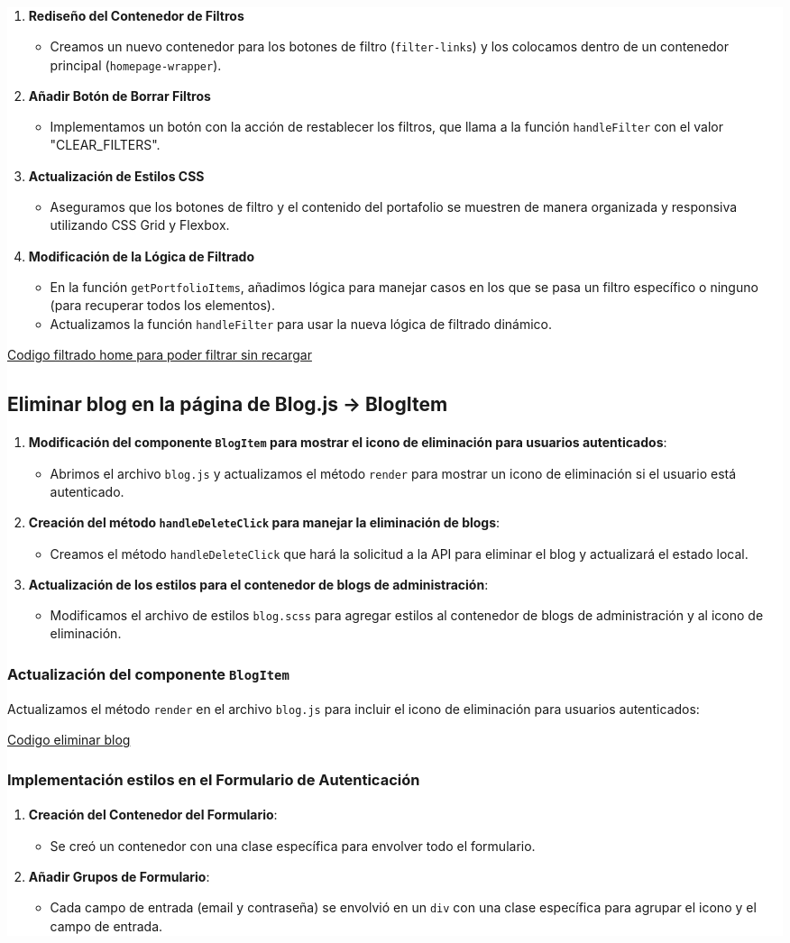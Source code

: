 1. **Rediseño del Contenedor de Filtros**
   - Creamos un nuevo contenedor para los botones de filtro (`filter-links`) y los colocamos dentro de un contenedor principal (`homepage-wrapper`).

2. **Añadir Botón de Borrar Filtros**
   - Implementamos un botón con la acción de restablecer los filtros, que llama a la función `handleFilter` con el valor "CLEAR_FILTERS".

3. **Actualización de Estilos CSS**
   - Aseguramos que los botones de filtro y el contenido del portafolio se muestren de manera organizada y responsiva utilizando CSS Grid y Flexbox.

4. **Modificación de la Lógica de Filtrado**
   - En la función `getPortfolioItems`, añadimos lógica para manejar casos en los que se pasa un filtro específico o ninguno (para recuperar todos los elementos).
   - Actualizamos la función `handleFilter` para usar la nueva lógica de filtrado dinámico.

[Codigo filtrado home para poder filtrar sin recargar ](https://github.com/Marimar8888/mariadelmar-alonso-portfolio/commit/60869f7bc6de5289918cffe290dfd034b905e2e7)

## Eliminar blog en la página de Blog.js -> BlogItem

1. **Modificación del componente `BlogItem` para mostrar el icono de eliminación para usuarios autenticados**:

   - Abrimos el archivo `blog.js` y actualizamos el método `render` para mostrar un icono de eliminación si el usuario está autenticado.

2. **Creación del método `handleDeleteClick` para manejar la eliminación de blogs**:

   - Creamos el método `handleDeleteClick` que hará la solicitud a la API para eliminar el blog y actualizará el estado local.

3. **Actualización de los estilos para el contenedor de blogs de administración**:

   - Modificamos el archivo de estilos `blog.scss` para agregar estilos al contenedor de blogs de administración y al icono de eliminación.

### Actualización del componente `BlogItem`

Actualizamos el método `render` en el archivo `blog.js` para incluir el icono de eliminación para usuarios autenticados:


[Codigo eliminar blog](https://github.com/Marimar8888/mariadelmar-alonso-portfolio/commit/477775088e01398642953a7b08d22b329c241352)

### Implementación estilos en el Formulario de Autenticación

1. **Creación del Contenedor del Formulario**:
   - Se creó un contenedor con una clase específica para envolver todo el formulario.

2. **Añadir Grupos de Formulario**:
   - Cada campo de entrada (email y contraseña) se envolvió en un `div` con una clase específica para agrupar el icono y el campo de entrada.
